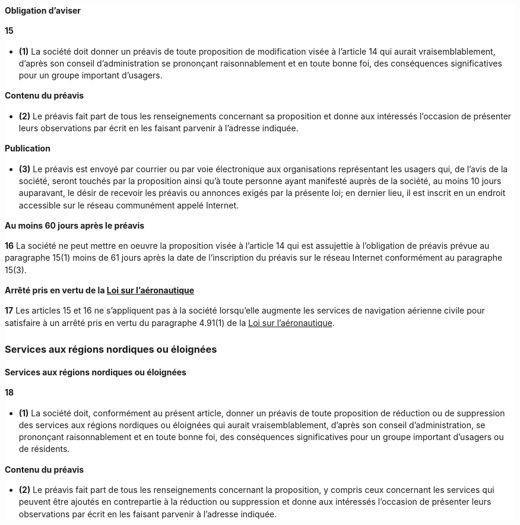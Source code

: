 


**Obligation d’aviser**

**15** 

- **(1)** La société doit donner un préavis de toute proposition de modification visée à l’article 14 qui aurait vraisemblablement, d’après son conseil d’administration se prononçant raisonnablement et en toute bonne foi, des conséquences significatives pour un groupe important d’usagers.

**Contenu du préavis**

- **(2)** Le préavis fait part de tous les renseignements concernant sa proposition et donne aux intéressés l’occasion de présenter leurs observations par écrit en les faisant parvenir à l’adresse indiquée.

**Publication**

- **(3)** Le préavis est envoyé par courrier ou par voie électronique aux organisations représentant les usagers qui, de l’avis de la société, seront touchés par la proposition ainsi qu’à toute personne ayant manifesté auprès de la société, au moins 10 jours auparavant, le désir de recevoir les préavis ou annonces exigés par la présente loi; en dernier lieu, il est inscrit en un endroit accessible sur le réseau communément appelé Internet.




**Au moins 60 jours après le préavis**

**16** La société ne peut mettre en oeuvre la proposition visée à l’article 14 qui est assujettie à l’obligation de préavis prévue au paragraphe 15(1) moins de 61 jours après la date de l’inscription du préavis sur le réseau Internet conformément au paragraphe 15(3).




**Arrêté pris en vertu de la [Loi sur l’aéronautique](/fr/Lois/Lois%20révisées%20du%20Canada/A/A-2.md)**

**17** Les articles 15 et 16 ne s’appliquent pas à la société lorsqu’elle augmente les services de navigation aérienne civile pour satisfaire à un arrêté pris en vertu du paragraphe 4.91(1) de la [Loi sur l’aéronautique](/fr/Lois/Lois%20révisées%20du%20Canada/A/A-2.md).




### Services aux régions nordiques ou éloignées



**Services aux régions nordiques ou éloignées**

**18** 

- **(1)** La société doit, conformément au présent article, donner un préavis de toute proposition de réduction ou de suppression des services aux régions nordiques ou éloignées qui aurait vraisemblablement, d’après son conseil d’administration, se prononçant raisonnablement et en toute bonne foi, des conséquences significatives pour un groupe important d’usagers ou de résidents.

**Contenu du préavis**

- **(2)** Le préavis fait part de tous les renseignements concernant la proposition, y compris ceux concernant les services qui peuvent être ajoutés en contrepartie à la réduction ou suppression et donne aux intéressés l’occasion de présenter leurs observations par écrit en les faisant parvenir à l’adresse indiquée.
